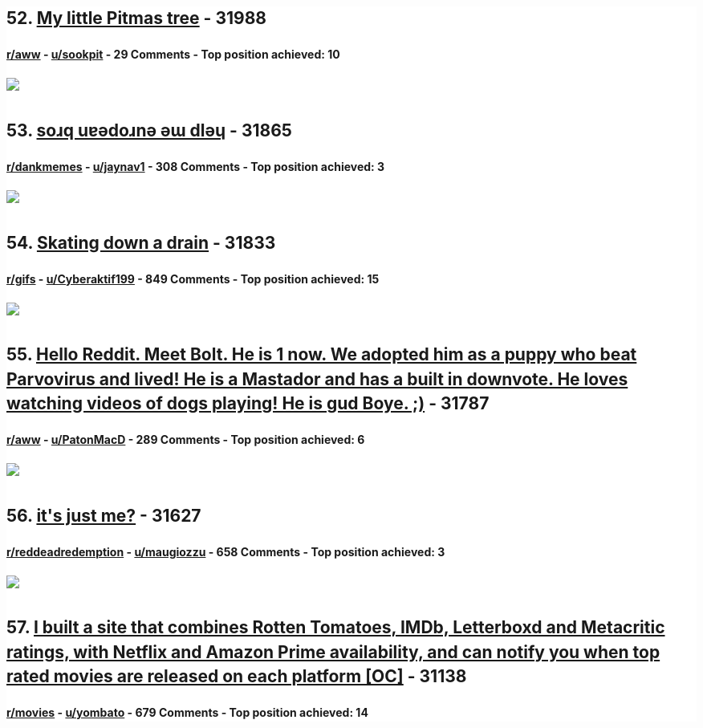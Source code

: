 ## 52. [My little Pitmas tree](http://reddit.com/r/aww/comments/a6vu45/my_little_pitmas_tree/) - 31988
#### [r/aww](http://reddit.com/r/aww) - [u/sookpit](http://reddit.com/u/sookpit) - 29 Comments - Top position achieved: 10

<a href="https://i.imgur.com/x79SICy.jpg"><img src="https://a.thumbs.redditmedia.com/Wu1bXWcvZCoBXMRcT667pmC_BRbLWK1vese0BjEql18.jpg"></img></a>

## 53. [soɹq uɐǝdoɹnǝ ǝɯ dlǝɥ](http://reddit.com/r/dankmemes/comments/a6x9ft/soɹq_uɐǝdoɹnǝ_ǝɯ_dlǝɥ/) - 31865
#### [r/dankmemes](http://reddit.com/r/dankmemes) - [u/jaynav1](http://reddit.com/u/jaynav1) - 308 Comments - Top position achieved: 3

<a href="https://i.imgur.com/JhCJVPd.jpg"><img src="https://a.thumbs.redditmedia.com/p5s6D3d6OBCyA355jC00y4-COle2dZaj8A5YvpHqOz0.jpg"></img></a>

## 54. [Skating down a drain](http://reddit.com/r/gifs/comments/a6v083/skating_down_a_drain/) - 31833
#### [r/gifs](http://reddit.com/r/gifs) - [u/Cyberaktif199](http://reddit.com/u/Cyberaktif199) - 849 Comments - Top position achieved: 15

<a href="https://v.redd.it/0s16q7bioq421"><img src="https://b.thumbs.redditmedia.com/5ChKzm6EXTJCrsZO8voQCTxdQJuqNNbykKFNI9zyM2Q.jpg"></img></a>

## 55. [Hello Reddit. Meet Bolt. He is 1 now. We adopted him as a puppy who beat Parvovirus and lived! He is a Mastador and has a built in downvote. He loves watching videos of dogs playing! He is gud Boye. ;)](http://reddit.com/r/aww/comments/a6v9h7/hello_reddit_meet_bolt_he_is_1_now_we_adopted_him/) - 31787
#### [r/aww](http://reddit.com/r/aww) - [u/PatonMacD](http://reddit.com/u/PatonMacD) - 289 Comments - Top position achieved: 6

<a href="https://i.redd.it/dr51s32euq421.jpg"><img src="https://b.thumbs.redditmedia.com/bf0y5qQhgT7dw1zf4gzJ_p1HTeTuoQEazZcdLFwhOSs.jpg"></img></a>

## 56. [it's just me?](http://reddit.com/r/reddeadredemption/comments/a70e12/its_just_me/) - 31627
#### [r/reddeadredemption](http://reddit.com/r/reddeadredemption) - [u/maugiozzu](http://reddit.com/u/maugiozzu) - 658 Comments - Top position achieved: 3

<a href="https://i.redd.it/p2dsa0c6nu421.png"><img src="https://b.thumbs.redditmedia.com/Br3s_YkJUo3GhtulTyYBCuYyORnt0BJW1tN3TEH8T-Q.jpg"></img></a>

## 57. [I built a site that combines Rotten Tomatoes, IMDb, Letterboxd and Metacritic ratings, with Netflix and Amazon Prime availability, and can notify you when top rated movies are released on each platform [OC]](http://reddit.com/r/movies/comments/a732xv/i_built_a_site_that_combines_rotten_tomatoes_imdb/) - 31138
#### [r/movies](http://reddit.com/r/movies) - [u/yombato](http://reddit.com/u/yombato) - 679 Comments - Top position achieved: 14
